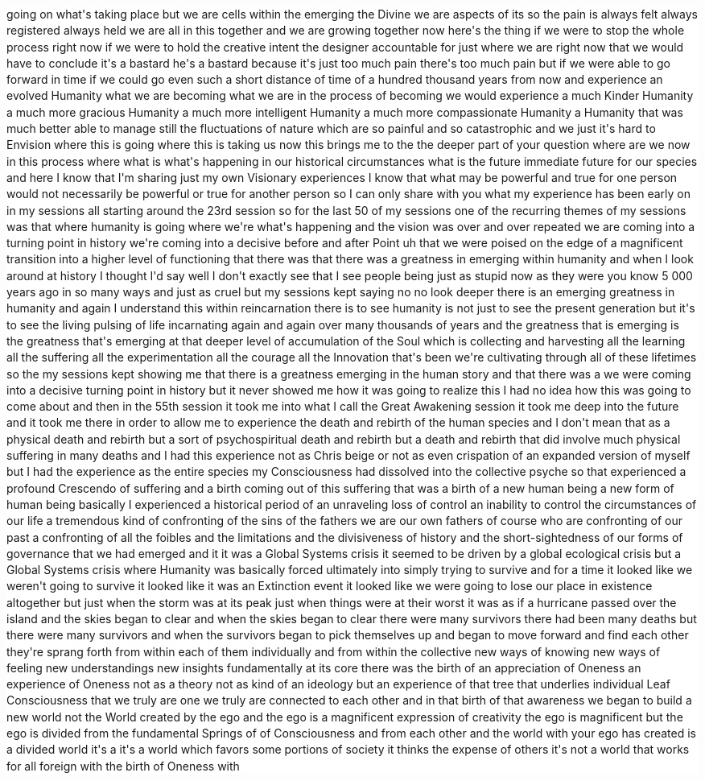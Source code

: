 going on what's taking place but we are cells within the emerging the Divine we are aspects of its so the pain is always felt always registered always held we are all in this together and we are growing together now here's the thing if we were to stop the whole process right now if we were to hold the creative intent the designer accountable for just where we are right now that we would have to conclude it's a bastard he's a bastard because it's just too much pain there's too much pain but if we were able to go forward in time if we could go even such a short distance of time of a hundred thousand years from now and experience an evolved Humanity what we are becoming what we are in the process of becoming we would experience a much Kinder Humanity a much more gracious Humanity a much more intelligent Humanity a much more compassionate Humanity a Humanity that was much better able to manage still the fluctuations of nature which are so painful and so catastrophic and we just it's hard to Envision where this is going where this is taking us now this brings me to the the deeper part of your question where are we now in this process where what is what's happening in our historical circumstances what is the future immediate future for our species and here I know that I'm sharing just my own Visionary experiences I know that what may be powerful and true for one person would not necessarily be powerful or true for another person so I can only share with you what my experience has been early on in my sessions all starting around the 23rd session so for the last 50 of my sessions one of the recurring themes of my sessions was that where humanity is going where we're what's happening and the vision was over and over repeated we are coming into a turning point in history we're coming into a decisive before and after Point uh that we were poised on the edge of a magnificent transition into a higher level of functioning that there was that there was a greatness in emerging within humanity and when I look around at history I thought I'd say well I don't exactly see that I see people being just as stupid now as they were you know 5 000 years ago in so many ways and just as cruel but my sessions kept saying no no look deeper there is an emerging greatness in humanity and again I understand this within reincarnation there is to see humanity is not just to see the present generation but it's to see the living pulsing of life incarnating again and again over many thousands of years and the greatness that is emerging is the greatness that's emerging at that deeper level of accumulation of the Soul which is collecting and harvesting all the learning all the suffering all the experimentation all the courage all the Innovation that's been we're cultivating through all of these lifetimes so the my sessions kept showing me that there is a greatness emerging in the human story and that there was a we were coming into a decisive turning point in history but it never showed me how it was going to realize this I had no idea how this was going to come about and then in the 55th session it took me into what I call the Great Awakening session it took me deep into the future and it took me there in order to allow me to experience the death and rebirth of the human species and I don't mean that as a physical death and rebirth but a sort of psychospiritual death and rebirth but a death and rebirth that did involve much physical suffering in many deaths and I had this experience not as Chris beige or not as even crispation of an expanded version of myself but I had the experience as the entire species my Consciousness had dissolved into the collective psyche so that experienced a profound Crescendo of suffering and a birth coming out of this suffering that was a birth of a new human being a new form of human being basically I experienced a historical period of an unraveling loss of control an inability to control the circumstances of our life a tremendous kind of confronting of the sins of the fathers we are our own fathers of course who are confronting of our past a confronting of all the foibles and the limitations and the divisiveness of history and the short-sightedness of our forms of governance that we had emerged and it it was a Global Systems crisis it seemed to be driven by a global ecological crisis but a Global Systems crisis where Humanity was basically forced ultimately into simply trying to survive and for a time it looked like we weren't going to survive it looked like it was an Extinction event it looked like we were going to lose our place in existence altogether but just when the storm was at its peak just when things were at their worst it was as if a hurricane passed over the island and the skies began to clear and when the skies began to clear there were many survivors there had been many deaths but there were many survivors and when the survivors began to pick themselves up and began to move forward and find each other they're sprang forth from within each of them individually and from within the collective new ways of knowing new ways of feeling new understandings new insights fundamentally at its core there was the birth of an appreciation of Oneness an experience of Oneness not as a theory not as kind of an ideology but an experience of that tree that underlies individual Leaf Consciousness that we truly are one we truly are connected to each other and in that birth of that awareness we began to build a new world not the World created by the ego and the ego is a magnificent expression of creativity the ego is magnificent but the ego is divided from the fundamental Springs of of Consciousness and from each other and the world with your ego has created is a divided world it's a it's a world which favors some portions of society it thinks the expense of others it's not a world that works for all foreign with the birth of Oneness with